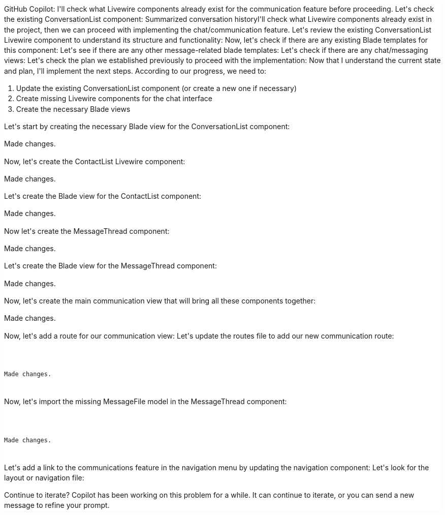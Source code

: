 GitHub Copilot: I'll check what Livewire components already exist for the communication feature before proceeding. Let's check the existing ConversationList component: Summarized conversation historyI'll check what Livewire components already exist in the project, then we can proceed with implementing the chat/communication feature. Let's review the existing ConversationList Livewire component to understand its structure and functionality: Now, let's check if there are any existing Blade templates for this component: Let's see if there are any other message-related blade templates: Let's check if there are any chat/messaging views: Let's check the plan we established previously to proceed with the implementation: Now that I understand the current state and plan, I'll implement the next steps. According to our progress, we need to:

1. Update the existing ConversationList component (or create a new one if necessary)
2. Create missing Livewire components for the chat interface
3. Create the necessary Blade views

Let's start by creating the necessary Blade view for the ConversationList component: 

Made changes.

Now, let's create the ContactList Livewire component: 

Made changes.

Let's create the Blade view for the ContactList component: 

Made changes.

Now let's create the MessageThread component: 

Made changes.

Let's create the Blade view for the MessageThread component: 

Made changes.

Now, let's create the main communication view that will bring all these components together: 

Made changes.

Now, let's add a route for our communication view: Let's update the routes file to add our new communication route: 
```


Made changes.


```
Now, let's import the missing MessageFile model in the MessageThread component: 
```


Made changes.


```
Let's add a link to the communications feature in the navigation menu by updating the navigation component: Let's look for the layout or navigation file: 

Continue to iterate?
Copilot has been working on this problem for a while. It can continue to iterate, or you can send a new message to refine your prompt.
